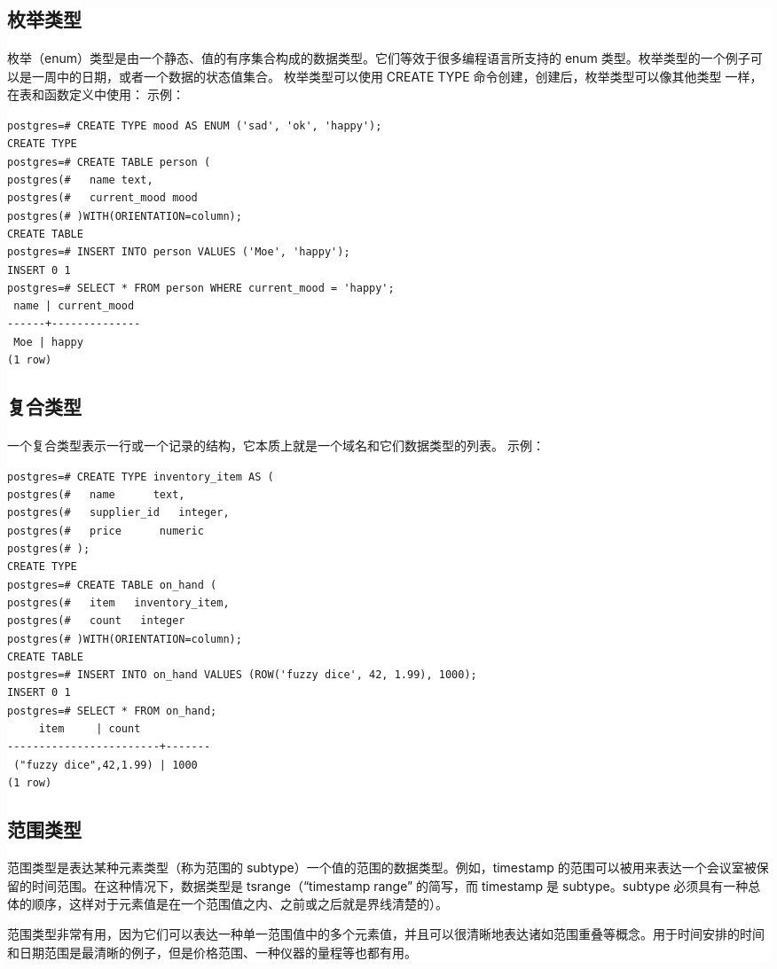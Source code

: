 ## 枚举类型
枚举（enum）类型是由一个静态、值的有序集合构成的数据类型。它们等效于很多编程语言所支持的 enum 类型。枚举类型的一个例子可以是一周中的日期，或者一个数据的状态值集合。
枚举类型可以使用 CREATE TYPE 命令创建，创建后，枚举类型可以像其他类型 一样，在表和函数定义中使用：
示例：
```
postgres=# CREATE TYPE mood AS ENUM ('sad', 'ok', 'happy');
CREATE TYPE
postgres=# CREATE TABLE person (
postgres(#   name text,
postgres(#   current_mood mood
postgres(# )WITH(ORIENTATION=column);
CREATE TABLE
postgres=# INSERT INTO person VALUES ('Moe', 'happy');
INSERT 0 1
postgres=# SELECT * FROM person WHERE current_mood = 'happy';
 name | current_mood 
------+--------------
 Moe | happy
(1 row)
```

## 复合类型
一个复合类型表示一行或一个记录的结构，它本质上就是一个域名和它们数据类型的列表。
示例：
```
postgres=# CREATE TYPE inventory_item AS (
postgres(#   name      text,
postgres(#   supplier_id   integer,
postgres(#   price      numeric
postgres(# );
CREATE TYPE
postgres=# CREATE TABLE on_hand (
postgres(#   item   inventory_item,
postgres(#   count   integer
postgres(# )WITH(ORIENTATION=column);
CREATE TABLE
postgres=# INSERT INTO on_hand VALUES (ROW('fuzzy dice', 42, 1.99), 1000);
INSERT 0 1
postgres=# SELECT * FROM on_hand;
     item     | count 
------------------------+-------
 ("fuzzy dice",42,1.99) | 1000
(1 row)
```

## 范围类型
范围类型是表达某种元素类型（称为范围的 subtype）一个值的范围的数据类型。例如，timestamp 的范围可以被用来表达一个会议室被保留的时间范围。在这种情况下，数据类型是 tsrange（“timestamp range” 的简写，而 timestamp 是 subtype。subtype 必须具有一种总体的顺序，这样对于元素值是在一个范围值之内、之前或之后就是界线清楚的）。

范围类型非常有用，因为它们可以表达一种单一范围值中的多个元素值，并且可以很清晰地表达诸如范围重叠等概念。用于时间安排的时间和日期范围是最清晰的例子，但是价格范围、一种仪器的量程等也都有用。
